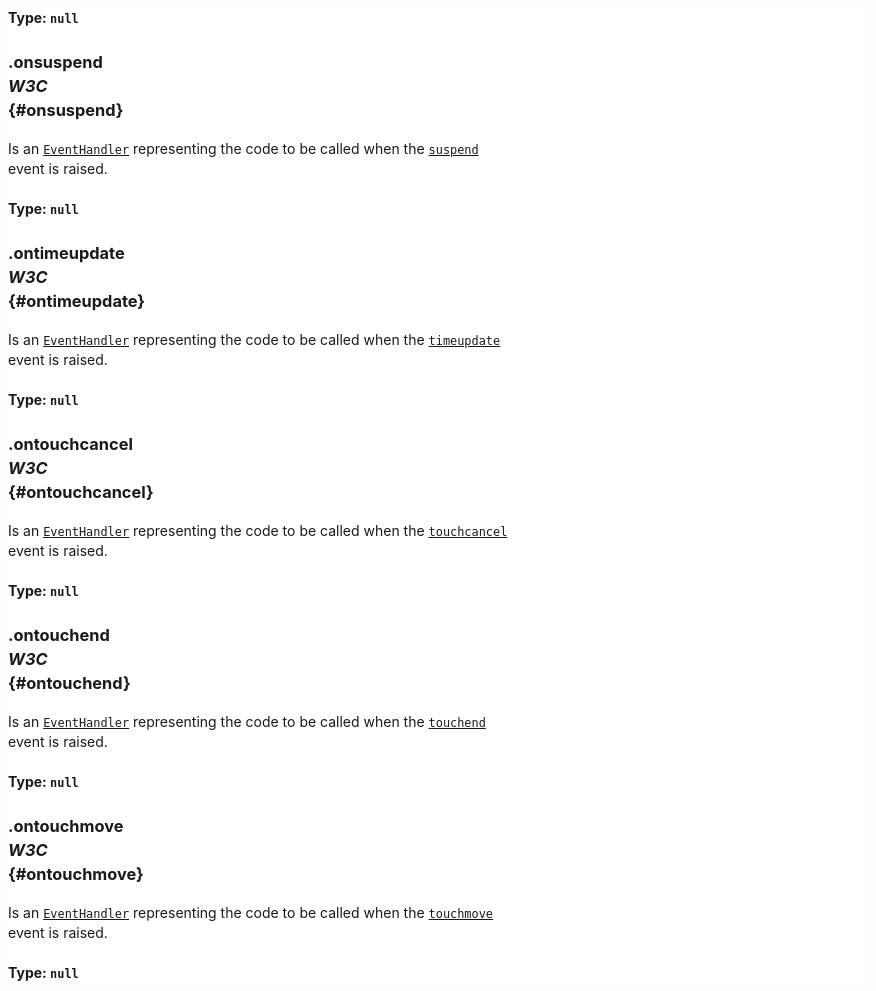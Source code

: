 #### **Type**: `null`

### .onsuspend <div class="specs"><i>W3C</i></div> {#onsuspend}

Is an <a href="/en-US/docs/Web/API/EventHandler" title="REDIRECT DOM event handlers"><code>EventHandler</code></a> representing the code to be called when the <code><a href="/en-US/docs/Web/Events/suspend" title="/en-US/docs/Web/Events/suspend">suspend</a>
</code> event is raised.

#### **Type**: `null`

### .ontimeupdate <div class="specs"><i>W3C</i></div> {#ontimeupdate}

Is an <a href="/en-US/docs/Web/API/EventHandler" title="REDIRECT DOM event handlers"><code>EventHandler</code></a> representing the code to be called when the <code><a href="/en-US/docs/Web/Events/timeupdate" title="/en-US/docs/Web/Events/timeupdate">timeupdate</a>
</code> event is raised.

#### **Type**: `null`

### .ontouchcancel <div class="specs"><i>W3C</i></div> {#ontouchcancel}

Is an <a href="/en-US/docs/Web/API/EventHandler" title="REDIRECT DOM event handlers"><code>EventHandler</code></a> representing the code to be called when the <code><a href="/en-US/docs/Web/Events/touchcancel" title="/en-US/docs/Web/Events/touchcancel">touchcancel</a>
</code> event is raised.

#### **Type**: `null`

### .ontouchend <div class="specs"><i>W3C</i></div> {#ontouchend}

Is an <a href="/en-US/docs/Web/API/EventHandler" title="REDIRECT DOM event handlers"><code>EventHandler</code></a> representing the code to be called when the <code><a href="/en-US/docs/Web/Events/touchend" title="/en-US/docs/Web/Events/touchend">touchend</a>
</code> event is raised.

#### **Type**: `null`

### .ontouchmove <div class="specs"><i>W3C</i></div> {#ontouchmove}

Is an <a href="/en-US/docs/Web/API/EventHandler" title="REDIRECT DOM event handlers"><code>EventHandler</code></a> representing the code to be called when the <code><a href="/en-US/docs/Web/Events/touchmove" title="/en-US/docs/Web/Events/touchmove">touchmove</a>
</code> event is raised.

#### **Type**: `null`
